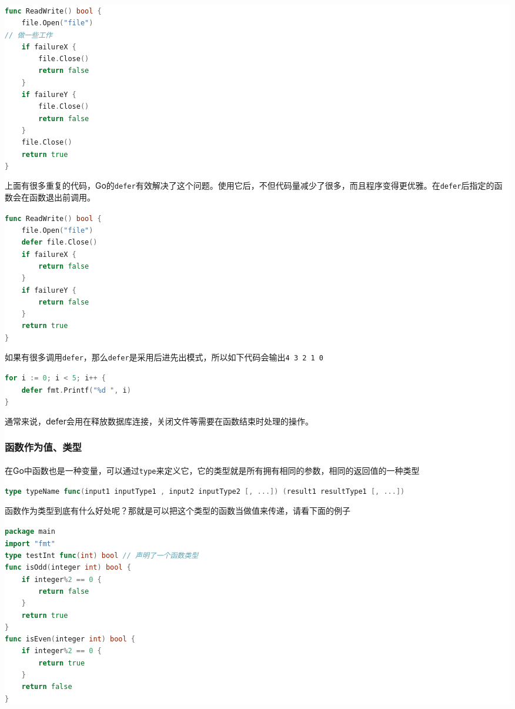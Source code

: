 ```go
func ReadWrite() bool {
    file.Open("file")
// 做一些工作
    if failureX {
        file.Close()
        return false
    }
    if failureY {
        file.Close()
        return false
    }
    file.Close()
    return true
}
```

上面有很多重复的代码，Go的`defer`有效解决了这个问题。使用它后，不但代码量减少了很多，而且程序变得更优雅。在`defer`后指定的函数会在函数退出前调用。

```go
func ReadWrite() bool {
    file.Open("file")
    defer file.Close()
    if failureX {
        return false
    }
    if failureY {
        return false
    }
    return true
}
```

如果有很多调用`defer`，那么`defer`是采用后进先出模式，所以如下代码会输出`4 3 2 1 0`

```go
for i := 0; i < 5; i++ {
    defer fmt.Printf("%d ", i)
}
```

通常来说，defer会用在释放数据库连接，关闭文件等需要在函数结束时处理的操作。

### 函数作为值、类型

在Go中函数也是一种变量，可以通过`type`来定义它，它的类型就是所有拥有相同的参数，相同的返回值的一种类型

```go
type typeName func(input1 inputType1 , input2 inputType2 [, ...]) (result1 resultType1 [, ...])
```

函数作为类型到底有什么好处呢？那就是可以把这个类型的函数当做值来传递，请看下面的例子

```go
package main
import "fmt"
type testInt func(int) bool // 声明了一个函数类型
func isOdd(integer int) bool {
    if integer%2 == 0 {
        return false
    }
    return true
}
func isEven(integer int) bool {
    if integer%2 == 0 {
        return true
    }
    return false
}
```